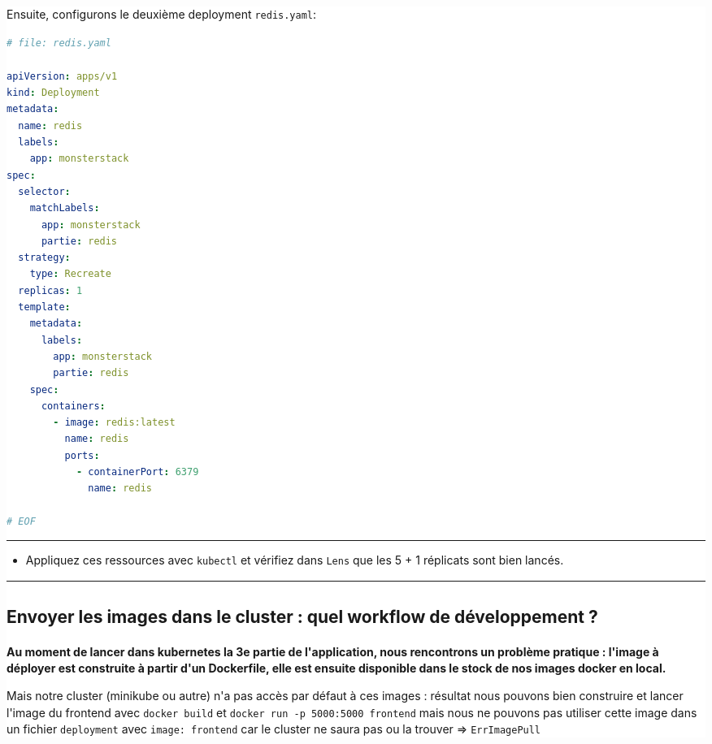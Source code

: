 

Ensuite, configurons le deuxième deployment `redis.yaml`:

```yaml
# file: redis.yaml

apiVersion: apps/v1
kind: Deployment
metadata:
  name: redis
  labels:
    app: monsterstack
spec:
  selector:
    matchLabels:
      app: monsterstack
      partie: redis
  strategy:
    type: Recreate
  replicas: 1
  template:
    metadata:
      labels:
        app: monsterstack
        partie: redis
    spec:
      containers:
        - image: redis:latest
          name: redis
          ports:
            - containerPort: 6379
              name: redis

# EOF
```

---


- Appliquez ces ressources avec `kubectl` et vérifiez dans `Lens` que les 5 + 1 réplicats sont bien lancés.

---


## Envoyer les images dans le cluster : quel workflow de développement ?

**Au moment de lancer dans kubernetes la 3e partie de l'application, nous rencontrons un problème pratique : l'image à déployer est construite à partir d'un Dockerfile, elle est ensuite disponible dans le stock de nos images docker en local.** 

Mais notre cluster (minikube ou autre) n'a pas accès par défaut à ces images : résultat nous pouvons bien construire et lancer l'image du frontend avec `docker build` et `docker run -p 5000:5000 frontend` mais nous ne pouvons pas utiliser cette image dans un fichier `deployment` avec `image: frontend` car le cluster ne saura pas ou la trouver => `ErrImagePull`
